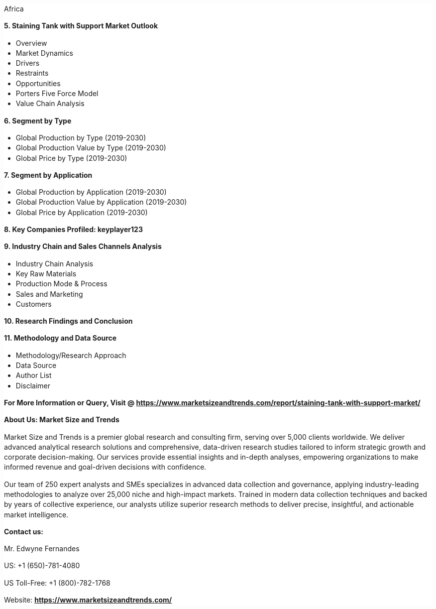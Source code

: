 Africa</li></ul><p><strong>5. Staining Tank with Support Market Outlook</strong></p><ul><li>Overview</li><li>Market Dynamics</li><li>Drivers</li><li>Restraints</li><li>Opportunities</li><li>Porters Five Force Model</li><li>Value Chain Analysis&nbsp;</li></ul><p><strong>6. Segment by Type</strong></p><ul><li>Global Production by Type (2019-2030)</li><li>Global Production Value by Type (2019-2030)</li><li>Global Price by Type (2019-2030)</li></ul><p><strong>7. Segment by Application</strong></p><ul><li>Global Production by Application (2019-2030)</li><li>Global Production Value by Application (2019-2030)</li><li>Global Price by Application (2019-2030)</li></ul><p><strong>8. Key Companies Profiled: keyplayer123</strong></p><p><strong>9. Industry Chain and Sales Channels Analysis</strong></p><ul><li>Industry Chain Analysis</li><li>Key Raw Materials</li><li>Production Mode &amp; Process</li><li>Sales and Marketing</li><li>Customers</li></ul><p><strong>10. Research Findings and Conclusion</strong></p><p><strong>11. Methodology and Data Source</strong></p><ul><li>Methodology/Research Approach</li><li>Data Source</li><li>Author List</li><li>Disclaimer</li></ul></p><p><strong>For More Information or Query, Visit @ <a href="https://www.marketsizeandtrends.com/report/staining-tank-with-support-market/">https://www.marketsizeandtrends.com/report/staining-tank-with-support-market/</a></strong></p><p><strong>About Us: Market Size and Trends</strong></p><p>Market Size and Trends is a premier global research and consulting firm, serving over 5,000 clients worldwide. We deliver advanced analytical research solutions and comprehensive, data-driven research studies tailored to inform strategic growth and corporate decision-making. Our services provide essential insights and in-depth analyses, empowering organizations to make informed revenue and goal-driven decisions with confidence.</p><p>Our team of 250 expert analysts and SMEs specializes in advanced data collection and governance, applying industry-leading methodologies to analyze over 25,000 niche and high-impact markets. Trained in modern data collection techniques and backed by years of collective experience, our analysts utilize superior research methods to deliver precise, insightful, and actionable market intelligence.</p><p><strong>Contact us:</strong></p><p>Mr. Edwyne Fernandes</p><p>US: +1 (650)-781-4080</p><p>US Toll-Free: +1 (800)-782-1768</p><p>Website: <strong><a href="https://www.marketsizeandtrends.com/">https://www.marketsizeandtrends.com/</a></strong></p>
